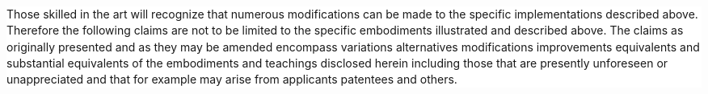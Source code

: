 Those skilled in the art will recognize that numerous modifications can be made to the specific implementations described above. Therefore the following claims are not to be limited to the specific embodiments illustrated and described above. The claims as originally presented and as they may be amended encompass variations alternatives modifications improvements equivalents and substantial equivalents of the embodiments and teachings disclosed herein including those that are presently unforeseen or unappreciated and that for example may arise from applicants patentees and others.

